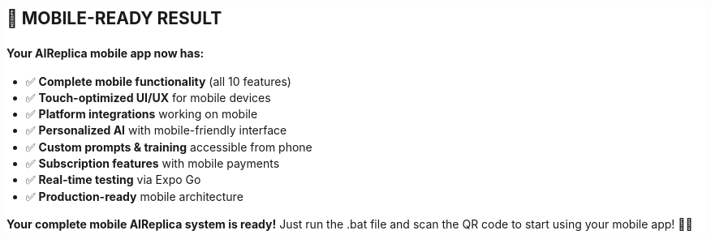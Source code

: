## 🎉 MOBILE-READY RESULT

**Your AIReplica mobile app now has:**

- ✅ **Complete mobile functionality** (all 10 features)
- ✅ **Touch-optimized UI/UX** for mobile devices
- ✅ **Platform integrations** working on mobile
- ✅ **Personalized AI** with mobile-friendly interface
- ✅ **Custom prompts & training** accessible from phone
- ✅ **Subscription features** with mobile payments
- ✅ **Real-time testing** via Expo Go
- ✅ **Production-ready** mobile architecture

**Your complete mobile AIReplica system is ready!** Just run the .bat file and scan the QR code to start using your mobile app! 📱✨
